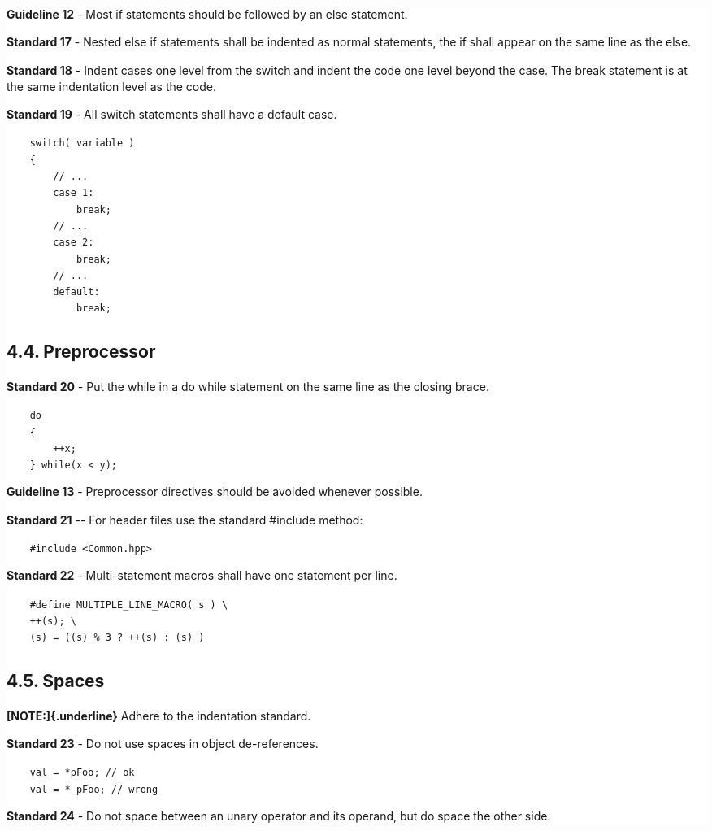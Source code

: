 **Guideline 12** - Most if statements should be followed by an else
statement.

**Standard 17** - Nested else if statements shall be indented as normal
statements, the if shall appear on the same line as the else.

**Standard 18** - Indent cases one level from the switch and indent the
code one level beyond the case. The break statement is at the same
indentation level as the code.

**Standard 19** - All switch statements shall have a default case.
```
    switch( variable )
    {
    	// ...
    	case 1:
    	    break;
    	// ...
    	case 2:
    	    break;
    	// ...
    	default:
    	    break;
```
## 4.4. Preprocessor

**Standard 20** - Put the while in a do while statement on the same line
as the closing brace.
```
    do
    {
        ++x;
    } while(x < y);
```
**Guideline 13** - Preprocessor directives should be avoided whenever
possible.

**Standard 21** -- For header files use the standard \#include method:
```
    #include <Common.hpp>
```
**Standard 22** - Multi-statement macros shall have one statement per
line.
```
    #define MULTIPLE_LINE_MACRO( s ) \
    ++(s); \
    (s) = ((s) % 3 ? ++(s) : (s) )
```
## 4.5. Spaces

**[NOTE:]{.underline}** Adhere to the indentation standard.

**Standard 23** - Do not use spaces in object de-references.
```
    val = *pFoo; // ok
    val = * pFoo; // wrong
```
**Standard 24** - Do not space between an unary operator and its
operand, but do space the other side.
